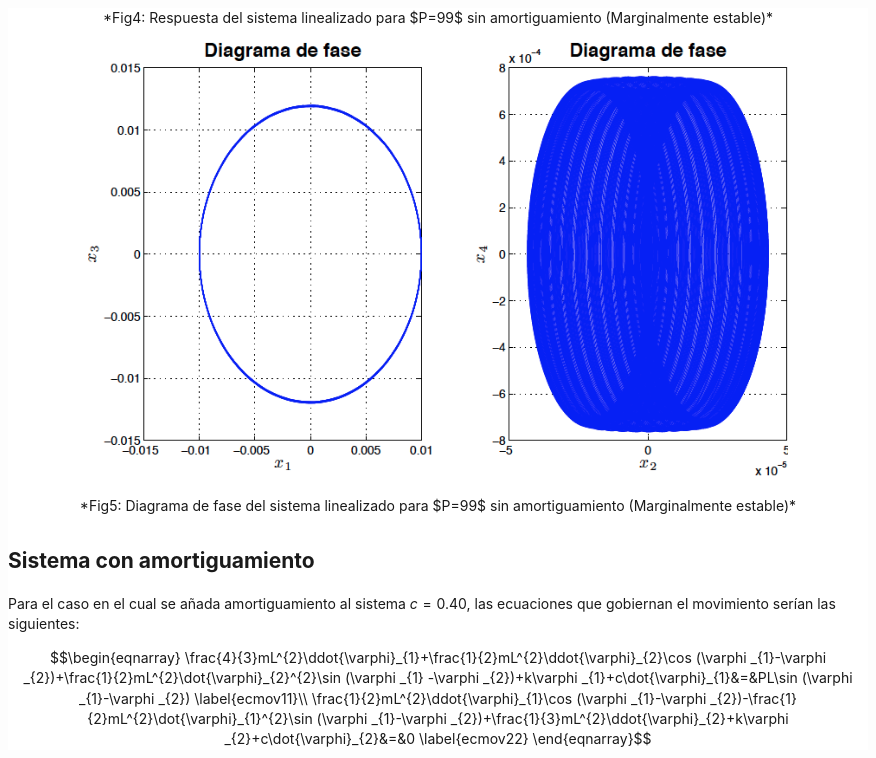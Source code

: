 <p style="text-align: center;">
*Fig4: Respuesta del sistema linealizado para $P=99$ sin amortiguamiento (Marginalmente estable)*
</p>

<p style="text-align: center;">
<img src="/static/assets/img/blog/engineering/faselin99.png" alt="" style="width: 700px;"/>
</p>
<p style="text-align: center;">
*Fig5: Diagrama de fase del sistema linealizado para $P=99$ sin amortiguamiento (Marginalmente estable)*
</p>

## Sistema con amortiguamiento
Para el caso en el cual se añada amortiguamiento al sistema $c=0.40$, las ecuaciones que gobiernan el movimiento serían las siguientes:

$$\begin{eqnarray}
\frac{4}{3}mL^{2}\ddot{\varphi}_{1}+\frac{1}{2}mL^{2}\ddot{\varphi}_{2}\cos (\varphi _{1}-\varphi _{2})+\frac{1}{2}mL^{2}\dot{\varphi}_{2}^{2}\sin (\varphi _{1}  
-\varphi _{2})+k\varphi _{1}+c\dot{\varphi}_{1}&=&PL\sin (\varphi _{1}-\varphi _{2}) \label{ecmov11}\\
\frac{1}{2}mL^{2}\ddot{\varphi}_{1}\cos (\varphi _{1}-\varphi _{2})-\frac{1}{2}mL^{2}\dot{\varphi}_{1}^{2}\sin (\varphi _{1}-\varphi _{2})+\frac{1}{3}mL^{2}\ddot{\varphi}_{2}+k\varphi _{2}+c\dot{\varphi}_{2}&=&0 \label{ecmov22}
\end{eqnarray}$$
